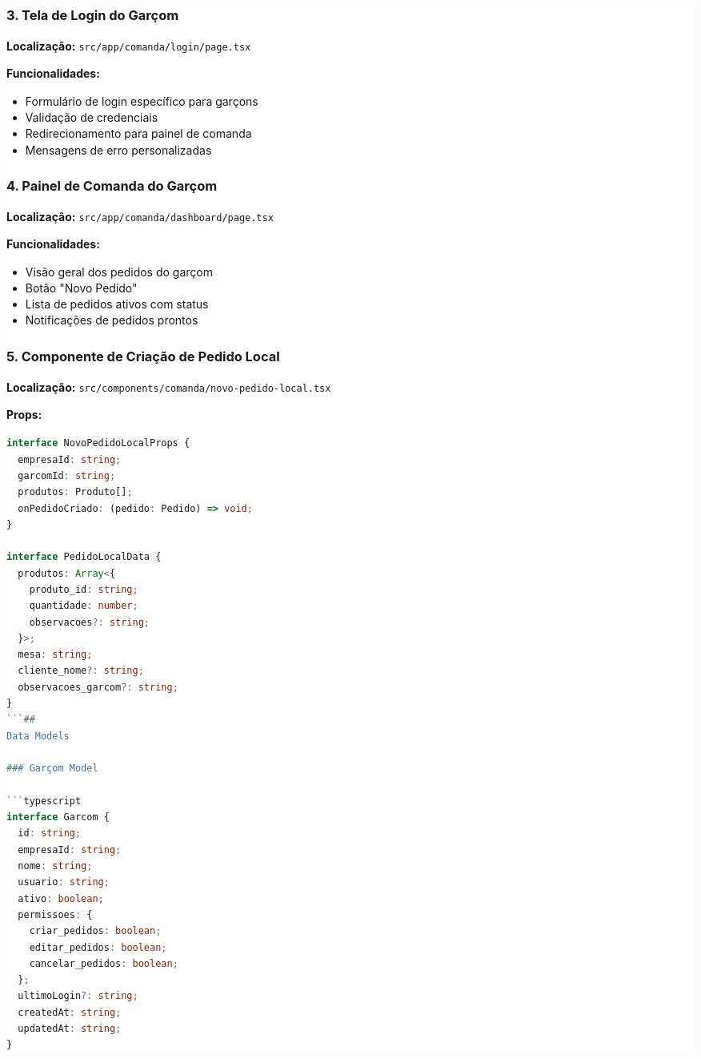### 3. Tela de Login do Garçom

**Localização:** `src/app/comanda/login/page.tsx`

**Funcionalidades:**
- Formulário de login específico para garçons
- Validação de credenciais
- Redirecionamento para painel de comanda
- Mensagens de erro personalizadas

### 4. Painel de Comanda do Garçom

**Localização:** `src/app/comanda/dashboard/page.tsx`

**Funcionalidades:**
- Visão geral dos pedidos do garçom
- Botão "Novo Pedido"
- Lista de pedidos ativos com status
- Notificações de pedidos prontos

### 5. Componente de Criação de Pedido Local

**Localização:** `src/components/comanda/novo-pedido-local.tsx`

**Props:**
```typescript
interface NovoPedidoLocalProps {
  empresaId: string;
  garcomId: string;
  produtos: Produto[];
  onPedidoCriado: (pedido: Pedido) => void;
}

interface PedidoLocalData {
  produtos: Array<{
    produto_id: string;
    quantidade: number;
    observacoes?: string;
  }>;
  mesa: string;
  cliente_nome?: string;
  observacoes_garcom?: string;
}
```## 
Data Models

### Garçom Model

```typescript
interface Garcom {
  id: string;
  empresaId: string;
  nome: string;
  usuario: string;
  ativo: boolean;
  permissoes: {
    criar_pedidos: boolean;
    editar_pedidos: boolean;
    cancelar_pedidos: boolean;
  };
  ultimoLogin?: string;
  createdAt: string;
  updatedAt: string;
}
```
